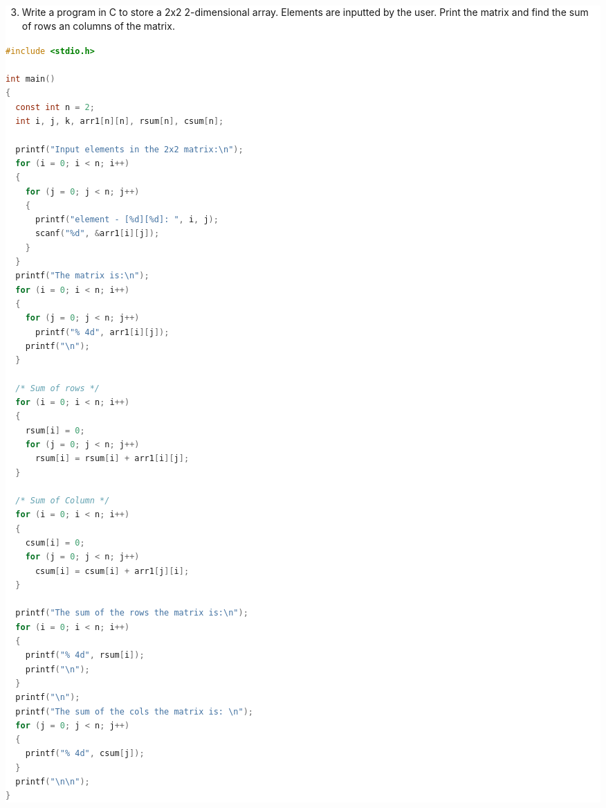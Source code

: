3. Write a program in C to store a 2x2 2-dimensional array. Elements are inputted by the user. Print the matrix and find the sum of rows an columns of the matrix.

```c
#include <stdio.h>

int main()
{
  const int n = 2;
  int i, j, k, arr1[n][n], rsum[n], csum[n];

  printf("Input elements in the 2x2 matrix:\n");
  for (i = 0; i < n; i++)
  {
    for (j = 0; j < n; j++)
    {
      printf("element - [%d][%d]: ", i, j);
      scanf("%d", &arr1[i][j]);
    }
  }
  printf("The matrix is:\n");
  for (i = 0; i < n; i++)
  {
    for (j = 0; j < n; j++)
      printf("% 4d", arr1[i][j]);
    printf("\n");
  }

  /* Sum of rows */
  for (i = 0; i < n; i++)
  {
    rsum[i] = 0;
    for (j = 0; j < n; j++)
      rsum[i] = rsum[i] + arr1[i][j];
  }

  /* Sum of Column */
  for (i = 0; i < n; i++)
  {
    csum[i] = 0;
    for (j = 0; j < n; j++)
      csum[i] = csum[i] + arr1[j][i];
  }

  printf("The sum of the rows the matrix is:\n");
  for (i = 0; i < n; i++)
  {
    printf("% 4d", rsum[i]);
    printf("\n");
  }
  printf("\n");
  printf("The sum of the cols the matrix is: \n");
  for (j = 0; j < n; j++)
  {
    printf("% 4d", csum[j]);
  }
  printf("\n\n");
}
```

